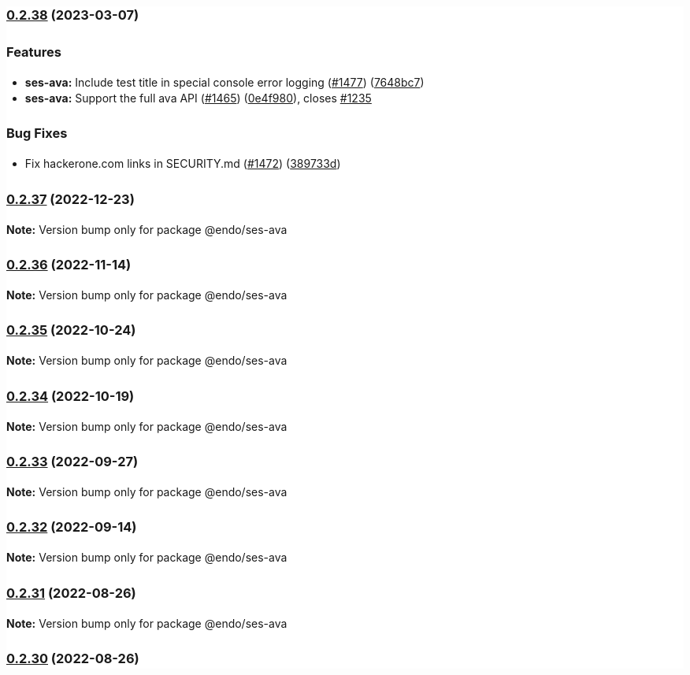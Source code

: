 ### [0.2.38](https://github.com/endojs/endo/compare/@endo/ses-ava@0.2.37...@endo/ses-ava@0.2.38) (2023-03-07)

### Features

- **ses-ava:** Include test title in special console error logging ([#1477](https://github.com/endojs/endo/issues/1477)) ([7648bc7](https://github.com/endojs/endo/commit/7648bc77cd18e85c668b9201d0e6e957609e33b5))
- **ses-ava:** Support the full ava API ([#1465](https://github.com/endojs/endo/issues/1465)) ([0e4f980](https://github.com/endojs/endo/commit/0e4f980fd71966d1eb7e0a607ebeae47fa93072d)), closes [#1235](https://github.com/endojs/endo/issues/1235)

### Bug Fixes

- Fix hackerone.com links in SECURITY.md ([#1472](https://github.com/endojs/endo/issues/1472)) ([389733d](https://github.com/endojs/endo/commit/389733dbc7a74992f909c38d27ea7e8e68623959))

### [0.2.37](https://github.com/endojs/endo/compare/@endo/ses-ava@0.2.36...@endo/ses-ava@0.2.37) (2022-12-23)

**Note:** Version bump only for package @endo/ses-ava

### [0.2.36](https://github.com/endojs/endo/compare/@endo/ses-ava@0.2.35...@endo/ses-ava@0.2.36) (2022-11-14)

**Note:** Version bump only for package @endo/ses-ava

### [0.2.35](https://github.com/endojs/endo/compare/@endo/ses-ava@0.2.34...@endo/ses-ava@0.2.35) (2022-10-24)

**Note:** Version bump only for package @endo/ses-ava

### [0.2.34](https://github.com/endojs/endo/compare/@endo/ses-ava@0.2.33...@endo/ses-ava@0.2.34) (2022-10-19)

**Note:** Version bump only for package @endo/ses-ava

### [0.2.33](https://github.com/endojs/endo/compare/@endo/ses-ava@0.2.32...@endo/ses-ava@0.2.33) (2022-09-27)

**Note:** Version bump only for package @endo/ses-ava

### [0.2.32](https://github.com/endojs/endo/compare/@endo/ses-ava@0.2.31...@endo/ses-ava@0.2.32) (2022-09-14)

**Note:** Version bump only for package @endo/ses-ava

### [0.2.31](https://github.com/endojs/endo/compare/@endo/ses-ava@0.2.30...@endo/ses-ava@0.2.31) (2022-08-26)

**Note:** Version bump only for package @endo/ses-ava

### [0.2.30](https://github.com/endojs/endo/compare/@endo/ses-ava@0.2.29...@endo/ses-ava@0.2.30) (2022-08-26)

